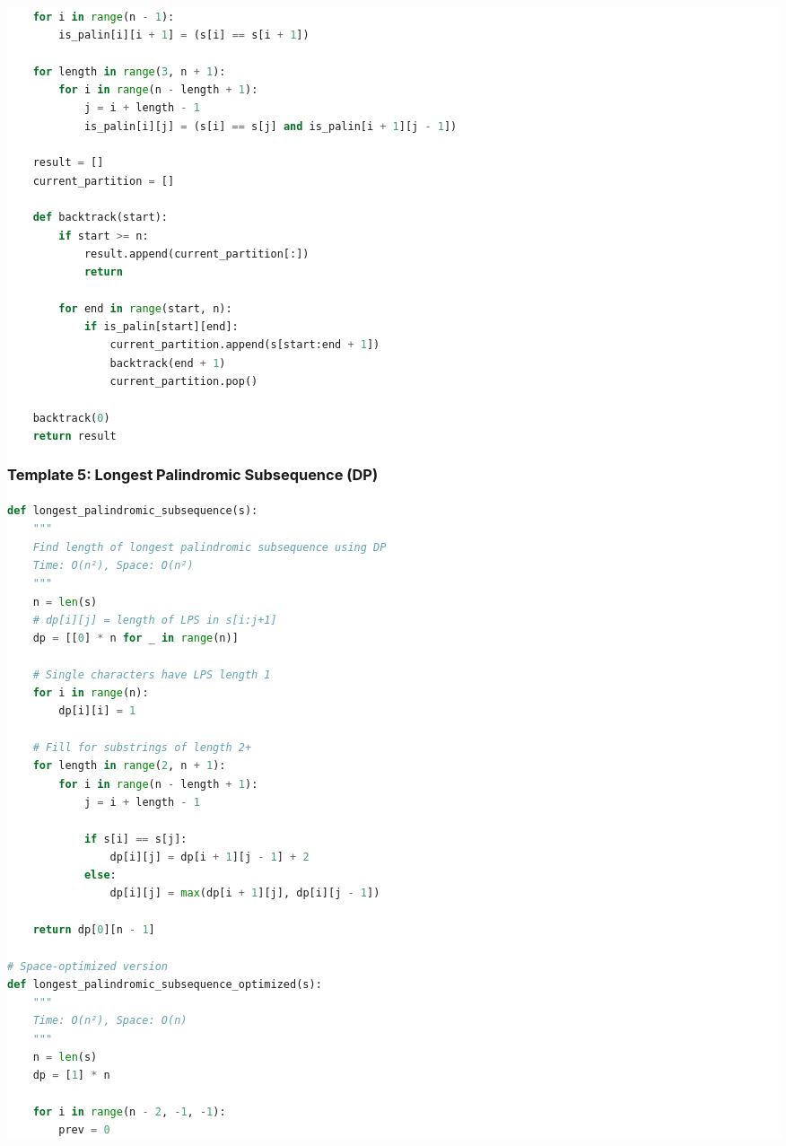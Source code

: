 ```python
    for i in range(n - 1):
        is_palin[i][i + 1] = (s[i] == s[i + 1])
    
    for length in range(3, n + 1):
        for i in range(n - length + 1):
            j = i + length - 1
            is_palin[i][j] = (s[i] == s[j] and is_palin[i + 1][j - 1])
    
    result = []
    current_partition = []
    
    def backtrack(start):
        if start >= n:
            result.append(current_partition[:])
            return
        
        for end in range(start, n):
            if is_palin[start][end]:
                current_partition.append(s[start:end + 1])
                backtrack(end + 1)
                current_partition.pop()
    
    backtrack(0)
    return result
```

### Template 5: Longest Palindromic Subsequence (DP)
```python
def longest_palindromic_subsequence(s):
    """
    Find length of longest palindromic subsequence using DP
    Time: O(n²), Space: O(n²)
    """
    n = len(s)
    # dp[i][j] = length of LPS in s[i:j+1]
    dp = [[0] * n for _ in range(n)]
    
    # Single characters have LPS length 1
    for i in range(n):
        dp[i][i] = 1
    
    # Fill for substrings of length 2+
    for length in range(2, n + 1):
        for i in range(n - length + 1):
            j = i + length - 1
            
            if s[i] == s[j]:
                dp[i][j] = dp[i + 1][j - 1] + 2
            else:
                dp[i][j] = max(dp[i + 1][j], dp[i][j - 1])
    
    return dp[0][n - 1]

# Space-optimized version
def longest_palindromic_subsequence_optimized(s):
    """
    Time: O(n²), Space: O(n)
    """
    n = len(s)
    dp = [1] * n
    
    for i in range(n - 2, -1, -1):
        prev = 0
```